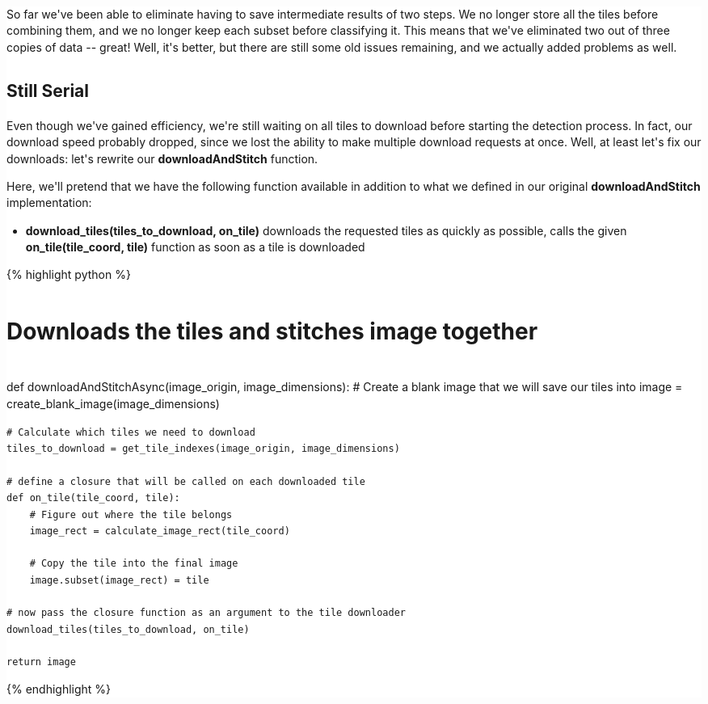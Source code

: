 So far we've been able to eliminate having to save intermediate results of two steps. We no longer store all the tiles before combining them, and we no longer keep each subset before classifying it. This means that we've eliminated two out of three copies of data -- great! Well, it's better, but there are still some old issues remaining, and we actually added problems as well.

## Still Serial

Even though we've gained efficiency, we're still waiting on all tiles to download before starting the detection process. In fact, our download speed probably dropped, since we lost the ability to make multiple download requests at once. Well, at least let's fix our downloads: let's rewrite our **downloadAndStitch** function.

Here, we'll pretend that we have the following function available in addition to what we defined in our original **downloadAndStitch** implementation:
* **download_tiles(tiles_to_download, on_tile)** downloads the requested tiles as quickly as possible, calls the given **on_tile(tile_coord, tile)** function as soon as a tile is downloaded

{% highlight python %}
#
# Downloads the tiles and stitches image together
#
def downloadAndStitchAsync(image_origin, image_dimensions):
    # Create a blank image that we will save our tiles into
    image = create_blank_image(image_dimensions)

    # Calculate which tiles we need to download
    tiles_to_download = get_tile_indexes(image_origin, image_dimensions)

    # define a closure that will be called on each downloaded tile
    def on_tile(tile_coord, tile):
        # Figure out where the tile belongs
        image_rect = calculate_image_rect(tile_coord)

        # Copy the tile into the final image
        image.subset(image_rect) = tile

    # now pass the closure function as an argument to the tile downloader
    download_tiles(tiles_to_download, on_tile)

    return image
{% endhighlight %}
